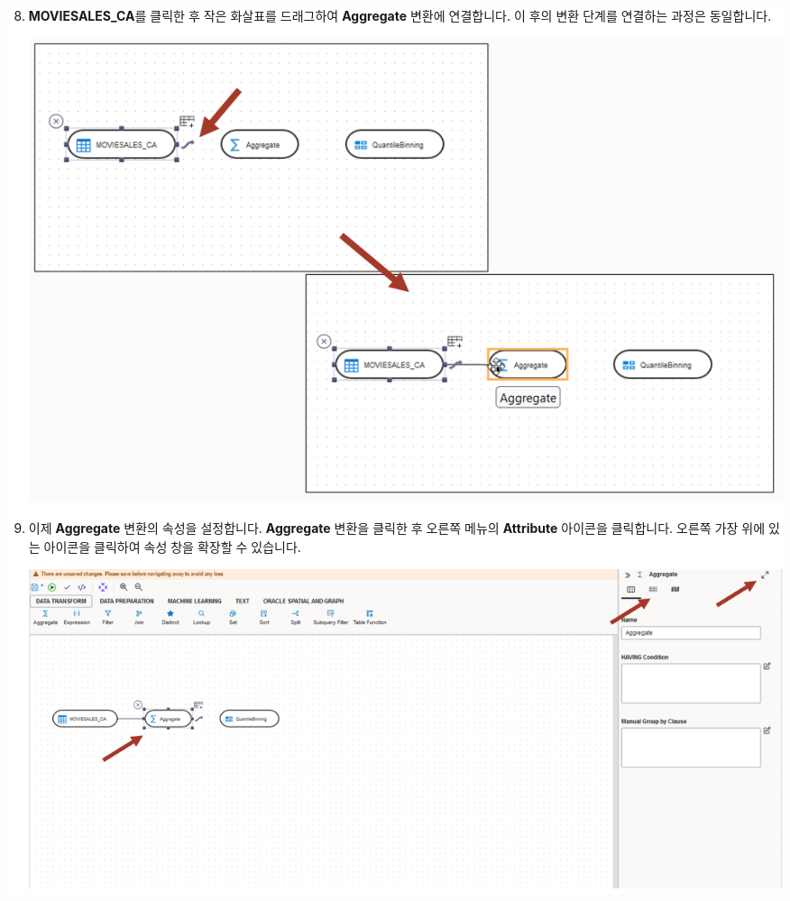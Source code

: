 8.  **MOVIESALES_CA**를 클릭한 후 작은 화살표를 드래그하여 **Aggregate** 변환에 연결합니다.  이 후의 변환 단계를 연결하는 과정은 동일합니다. 

    ![screenshot of linking transform steps](images/image27_transform_link.png)

9.  이제 **Aggregate** 변환의 속성을 설정합니다.  **Aggregate** 변환을 클릭한 후 오른쪽 메뉴의 **Attribute** 아이콘을 클릭합니다.  오른쪽 가장 위에 있는 아이콘을 클릭하여 속성 창을 확장할 수 있습니다.

    ![screenshot of aggregate attributes](images/image28_agg_attr.png)
